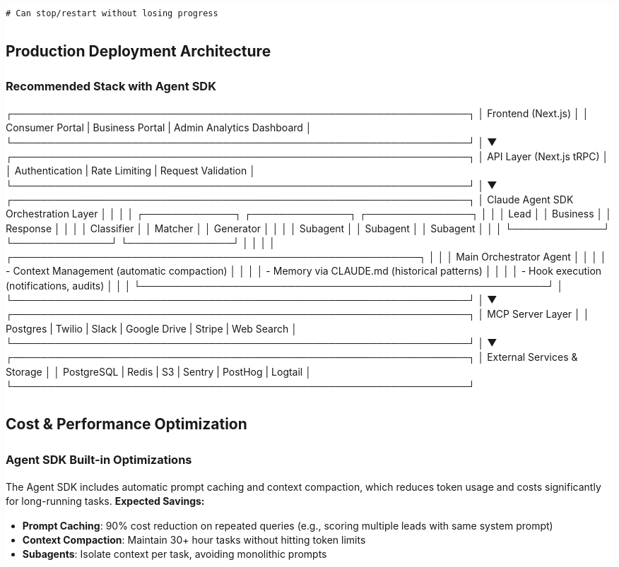     # Can stop/restart without losing progress

## Production Deployment Architecture
### Recommended Stack with Agent SDK
┌─────────────────────────────────────────────────────────────────┐
│                       Frontend (Next.js)                         │
│   Consumer Portal | Business Portal | Admin Analytics Dashboard │
└─────────────────────────────────────────────────────────────────┘
                              │
                              ▼
┌─────────────────────────────────────────────────────────────────┐
│                    API Layer (Next.js tRPC)                      │
│      Authentication | Rate Limiting | Request Validation        │
└─────────────────────────────────────────────────────────────────┘
                              │
                              ▼
┌─────────────────────────────────────────────────────────────────┐
│              Claude Agent SDK Orchestration Layer                │
│                                                                   │
│  ┌─────────────┐  ┌──────────────┐  ┌───────────────┐          │
│  │   Lead      │  │  Business    │  │   Response    │          │
│  │ Classifier  │  │   Matcher    │  │   Generator   │          │
│  │  Subagent   │  │  Subagent    │  │   Subagent    │          │
│  └─────────────┘  └──────────────┘  └───────────────┘          │
│                                                                   │
│  ┌──────────────────────────────────────────────────────────┐   │
│  │            Main Orchestrator Agent                       │   │
│  │  - Context Management (automatic compaction)            │   │
│  │  - Memory via CLAUDE.md (historical patterns)           │   │
│  │  - Hook execution (notifications, audits)               │   │
│  └──────────────────────────────────────────────────────────┘   │
└─────────────────────────────────────────────────────────────────┘
                              │
                              ▼
┌─────────────────────────────────────────────────────────────────┐
│                     MCP Server Layer                             │
│  Postgres | Twilio | Slack | Google Drive | Stripe | Web Search │
└─────────────────────────────────────────────────────────────────┘
                              │
                              ▼
┌─────────────────────────────────────────────────────────────────┐
│                   External Services & Storage                    │
│     PostgreSQL | Redis | S3 | Sentry | PostHog | Logtail       │
└─────────────────────────────────────────────────────────────────┘

## Cost & Performance Optimization
### Agent SDK Built-in Optimizations
The Agent SDK includes automatic prompt caching and context compaction, which reduces token usage and costs significantly for long-running tasks.
**Expected Savings:**
* **Prompt Caching**: 90% cost reduction on repeated queries (e.g., scoring multiple leads with same system prompt)
* **Context Compaction**: Maintain 30+ hour tasks without hitting token limits
* **Subagents**: Isolate context per task, avoiding monolithic prompts
